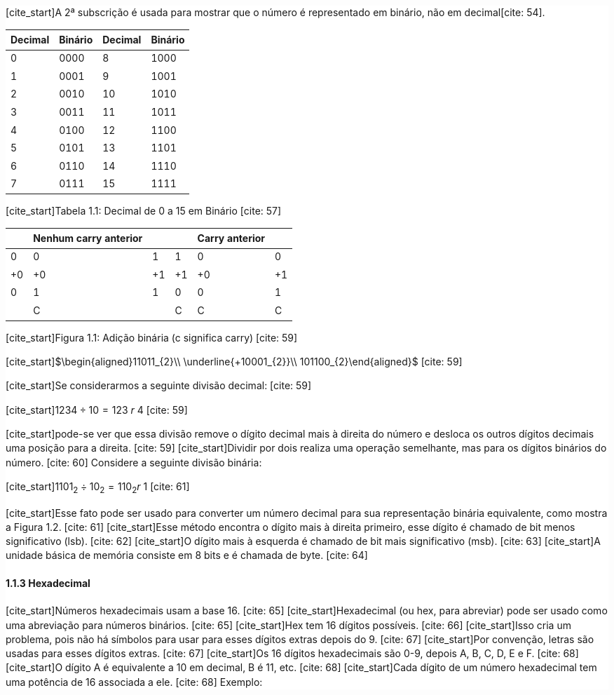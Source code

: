 [cite_start]A 2ª subscrição é usada para mostrar que o número é representado em binário, não em decimal[cite: 54].

| Decimal | Binário | Decimal | Binário |
| :------ | :------ | :-------- | :------ |
| 0       | 0000    | 8         | 1000    |
| 1       | 0001    | 9         | 1001    |
| 2       | 0010    | 10        | 1010    |
| 3       | 0011    | 11        | 1011    |
| 4       | 0100    | 12        | 1100    |
| 5       | 0101    | 13        | 1101    |
| 6       | 0110    | 14        | 1110    |
| 7       | 0111    | 15        | 1111    |

[cite_start]Tabela 1.1: Decimal de 0 a 15 em Binário [cite: 57]

|             | Nenhum carry anterior | | | Carry anterior | |
| :---------- | :-------------------- | :- | :-- | :------------- | :-- |
| 0           | 0                     | 1  | 1   | 0              | 0   |
| +0          | +0                    | +1 | +1  | +0             | +1  |
| 0           | 1                     | 1  | 0   | 0              | 1   |
| | C                     | | C   | C              | C   |

[cite_start]Figura 1.1: Adição binária (c significa carry) [cite: 59]

[cite_start]$\begin{aligned}11011_{2}\\ \underline{+10001_{2}}\\ 101100_{2}\end{aligned}$ [cite: 59]

[cite_start]Se considerarmos a seguinte divisão decimal: [cite: 59]

[cite_start]$1234\div10=123~r~4$ [cite: 59]

[cite_start]pode-se ver que essa divisão remove o dígito decimal mais à direita do número e desloca os outros dígitos decimais uma posição para a direita. [cite: 59] [cite_start]Dividir por dois realiza uma operação semelhante, mas para os dígitos binários do número. [cite: 60] Considere a seguinte divisão binária:

[cite_start]$1101_{2}\div10_{2}=110_{2}r~1$ [cite: 61]

[cite_start]Esse fato pode ser usado para converter um número decimal para sua representação binária equivalente, como mostra a Figura 1.2. [cite: 61] [cite_start]Esse método encontra o dígito mais à direita primeiro, esse dígito é chamado de bit menos significativo (lsb). [cite: 62] [cite_start]O dígito mais à esquerda é chamado de bit mais significativo (msb). [cite: 63] [cite_start]A unidade básica de memória consiste em 8 bits e é chamada de byte. [cite: 64]

#### 1.1.3 Hexadecimal

[cite_start]Números hexadecimais usam a base 16. [cite: 65] [cite_start]Hexadecimal (ou hex, para abreviar) pode ser usado como uma abreviação para números binários. [cite: 65] [cite_start]Hex tem 16 dígitos possíveis. [cite: 66] [cite_start]Isso cria um problema, pois não há símbolos para usar para esses dígitos extras depois do 9. [cite: 67] [cite_start]Por convenção, letras são usadas para esses dígitos extras. [cite: 67] [cite_start]Os 16 dígitos hexadecimais são 0-9, depois A, B, C, D, E e F. [cite: 68] [cite_start]O dígito A é equivalente a 10 em decimal, B é 11, etc. [cite: 68] [cite_start]Cada dígito de um número hexadecimal tem uma potência de 16 associada a ele. [cite: 68] Exemplo:
